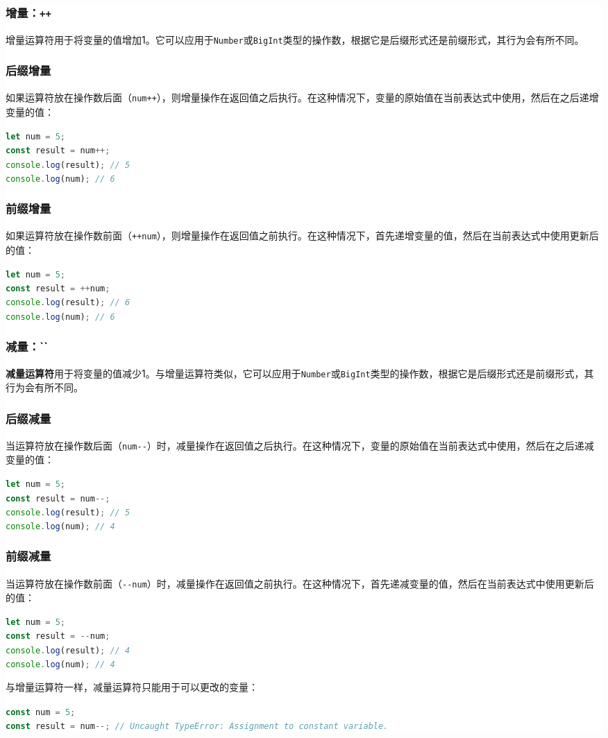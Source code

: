 ### 增量：`++`

增量运算符用于将变量的值增加1。它可以应用于`Number`或`BigInt`类型的操作数，根据它是后缀形式还是前缀形式，其行为会有所不同。

### 后缀增量

如果运算符放在操作数后面（`num++`），则增量操作在返回值之后执行。在这种情况下，变量的原始值在当前表达式中使用，然后在之后递增变量的值：

```jsx
let num = 5;
const result = num++;
console.log(result); // 5
console.log(num); // 6
```

### 前缀增量

如果运算符放在操作数前面（`++num`），则增量操作在返回值之前执行。在这种情况下，首先递增变量的值，然后在当前表达式中使用更新后的值：

```jsx
let num = 5;
const result = ++num;
console.log(result); // 6
console.log(num); // 6
```

### 减量：``

**减量运算符**用于将变量的值减少1。与增量运算符类似，它可以应用于`Number`或`BigInt`类型的操作数，根据它是后缀形式还是前缀形式，其行为会有所不同。

### 后缀减量

当运算符放在操作数后面（`num--`）时，减量操作在返回值之后执行。在这种情况下，变量的原始值在当前表达式中使用，然后在之后递减变量的值：

```jsx
let num = 5;
const result = num--;
console.log(result); // 5
console.log(num); // 4
```

### 前缀减量

当运算符放在操作数前面（`--num`）时，减量操作在返回值之前执行。在这种情况下，首先递减变量的值，然后在当前表达式中使用更新后的值：

```jsx
let num = 5;
const result = --num;
console.log(result); // 4
console.log(num); // 4
```

与增量运算符一样，减量运算符只能用于可以更改的变量：

```jsx
const num = 5;
const result = num--; // Uncaught TypeError: Assignment to constant variable.
```
